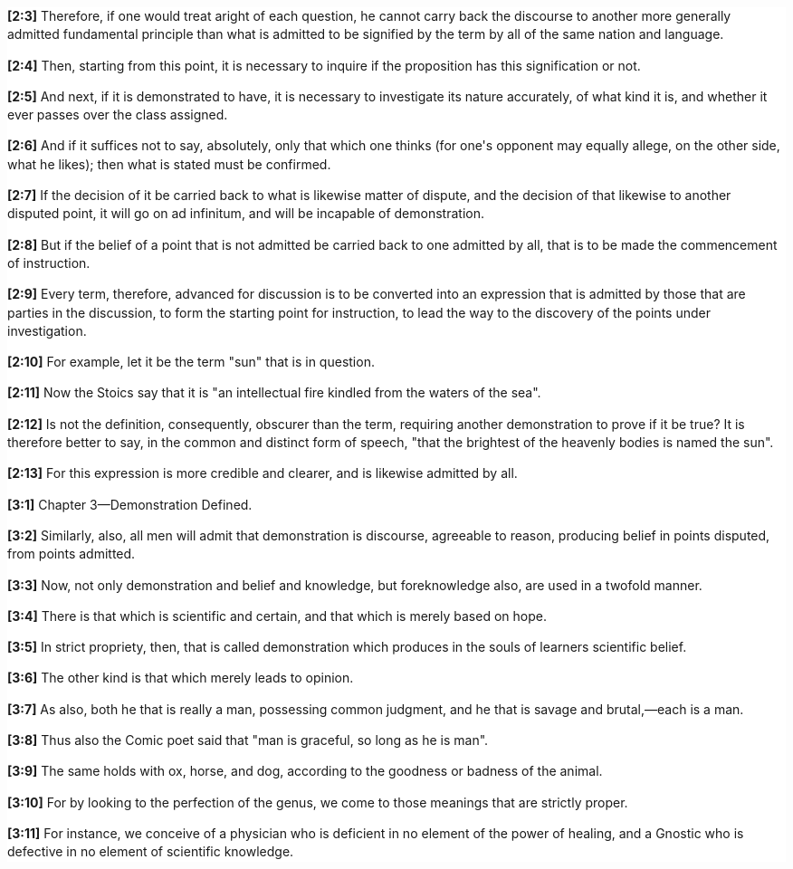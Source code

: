 **[2:3]** Therefore, if one would treat aright of each question, he cannot carry back the discourse to another more generally admitted fundamental principle than what is admitted to be signified by the term by all of the same nation and language.

**[2:4]** Then, starting from this point, it is necessary to inquire if the proposition has this signification or not.

**[2:5]** And next, if it is demonstrated to have, it is necessary to investigate its nature accurately, of what kind it is, and whether it ever passes over the class assigned.

**[2:6]** And if it suffices not to say, absolutely, only that which one thinks (for  one's opponent may equally allege, on the other side, what he likes); then what is stated must be confirmed.

**[2:7]** If the decision of it be carried back to what is likewise matter of dispute, and the decision of that likewise to another disputed point, it will go on ad infinitum, and will be incapable of demonstration.

**[2:8]** But if the belief of a point that is not admitted be carried back to one admitted by all, that is to be made the commencement of instruction.

**[2:9]** Every term, therefore, advanced for discussion is to be converted into an expression that is admitted by those that are parties in the discussion, to form the starting point for instruction, to lead the way to the discovery of the points under investigation.

**[2:10]** For example, let it be the term "sun" that is in question.

**[2:11]** Now the Stoics say that it is "an intellectual fire kindled from the waters of the sea".

**[2:12]** Is not the definition, consequently, obscurer than the term, requiring another demonstration to prove if it be true? It is therefore better to say, in the common and distinct form of speech, "that the brightest of the heavenly bodies is named the sun".

**[2:13]** For this expression is more credible and clearer, and is likewise admitted by all.

**[3:1]** Chapter 3—Demonstration Defined.

**[3:2]** Similarly, also, all men will admit that demonstration is discourse, agreeable to reason, producing belief in points disputed, from points admitted.

**[3:3]** Now, not only demonstration and belief and knowledge, but foreknowledge also, are used in a twofold manner.

**[3:4]** There is that which is scientific and certain, and that which is merely based on hope.

**[3:5]** In strict propriety, then, that is called demonstration which produces in the souls of learners scientific belief.

**[3:6]** The other kind is that which merely leads to opinion.

**[3:7]** As also, both he that is really a man, possessing common judgment, and he that is savage and brutal,—each is a man.

**[3:8]** Thus also the Comic poet said that "man is graceful, so long as he is man".

**[3:9]** The same holds with ox, horse, and dog, according to the goodness or badness of the animal.

**[3:10]** For by looking to the perfection of the genus, we come to those meanings that are strictly proper.

**[3:11]** For instance, we conceive of a physician who is deficient in no element of the power of healing, and a Gnostic who is defective in no element of scientific knowledge.
